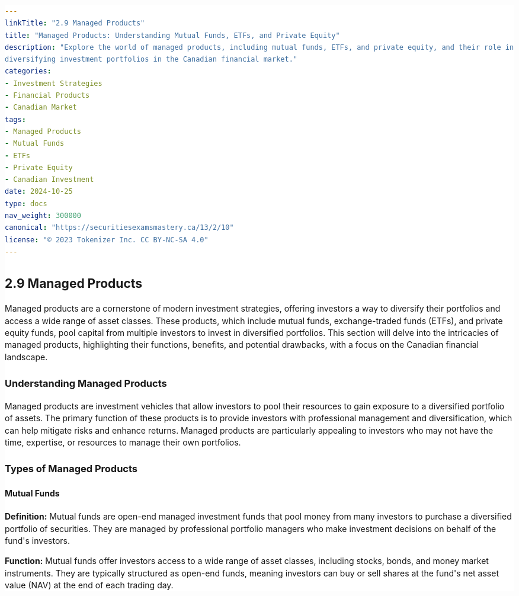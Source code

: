 ```yaml
---
linkTitle: "2.9 Managed Products"
title: "Managed Products: Understanding Mutual Funds, ETFs, and Private Equity"
description: "Explore the world of managed products, including mutual funds, ETFs, and private equity, and their role in diversifying investment portfolios in the Canadian financial market."
categories:
- Investment Strategies
- Financial Products
- Canadian Market
tags:
- Managed Products
- Mutual Funds
- ETFs
- Private Equity
- Canadian Investment
date: 2024-10-25
type: docs
nav_weight: 300000
canonical: "https://securitiesexamsmastery.ca/13/2/10"
license: "© 2023 Tokenizer Inc. CC BY-NC-SA 4.0"
---
```


## 2.9 Managed Products

Managed products are a cornerstone of modern investment strategies, offering investors a way to diversify their portfolios and access a wide range of asset classes. These products, which include mutual funds, exchange-traded funds (ETFs), and private equity funds, pool capital from multiple investors to invest in diversified portfolios. This section will delve into the intricacies of managed products, highlighting their functions, benefits, and potential drawbacks, with a focus on the Canadian financial landscape.

### Understanding Managed Products

Managed products are investment vehicles that allow investors to pool their resources to gain exposure to a diversified portfolio of assets. The primary function of these products is to provide investors with professional management and diversification, which can help mitigate risks and enhance returns. Managed products are particularly appealing to investors who may not have the time, expertise, or resources to manage their own portfolios.

### Types of Managed Products

#### Mutual Funds

**Definition:** Mutual funds are open-end managed investment funds that pool money from many investors to purchase a diversified portfolio of securities. They are managed by professional portfolio managers who make investment decisions on behalf of the fund's investors.

**Function:** Mutual funds offer investors access to a wide range of asset classes, including stocks, bonds, and money market instruments. They are typically structured as open-end funds, meaning investors can buy or sell shares at the fund's net asset value (NAV) at the end of each trading day.
